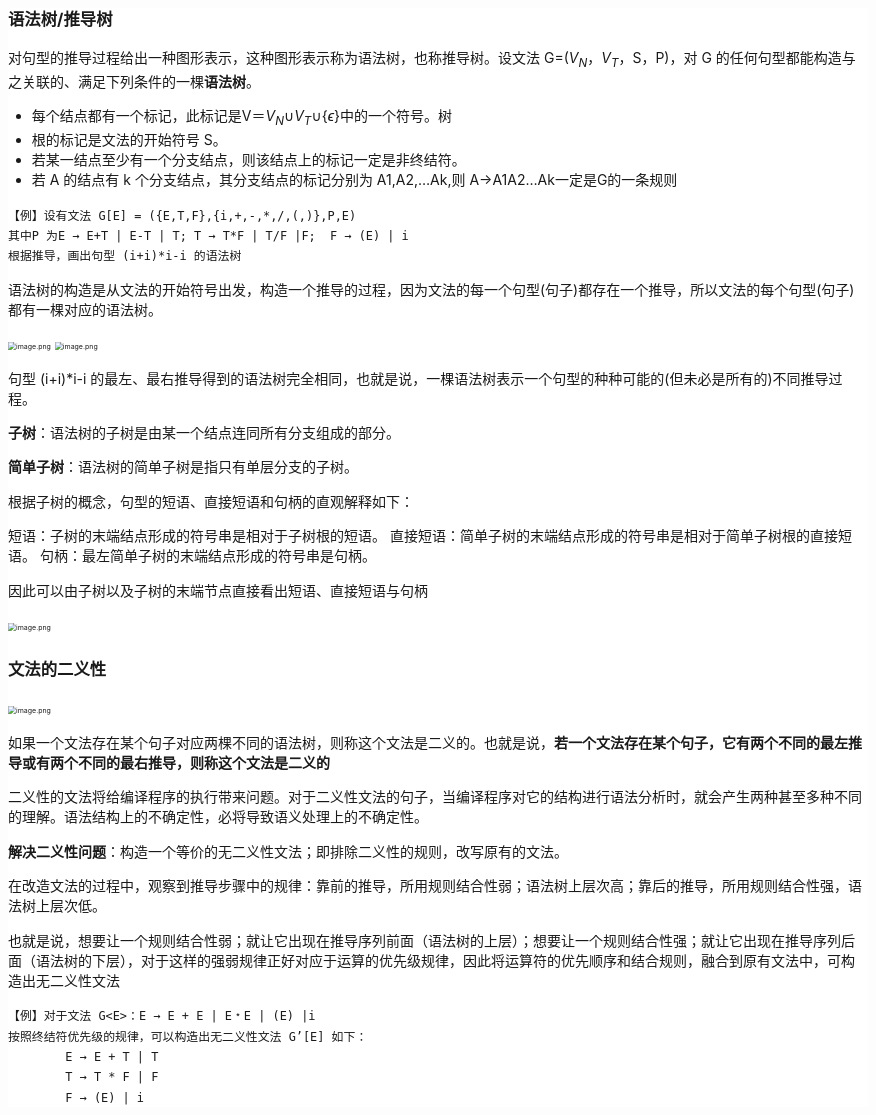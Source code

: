 ### 语法树/推导树

对句型的推导过程给出一种图形表示，这种图形表示称为语法树，也称推导树。设文法 G=($V_N$，$V_T$，S，P)，对 G 的任何句型都能构造与之关联的、满足下列条件的一棵**语法树**。

* 每个结点都有一个标记，此标记是V＝$V_N$∪$V_T$∪{$\epsilon$\}中的一个符号。树
* 根的标记是文法的开始符号 S。
* 若某一结点至少有一个分支结点，则该结点上的标记一定是非终结符。
* 若 A 的结点有 k 个分支结点，其分支结点的标记分别为 A1,A2,…Ak,则 A→A1A2…Ak一定是G的一条规则

```
【例】设有文法 G[E] = ({E,T,F},{i,+,-,*,/,(,)},P,E)
其中P 为E → E+T | E-T | T;	T → T*F | T/F |F;  F → (E) | i
根据推导，画出句型 (i+i)*i-i 的语法树 
```

语法树的构造是从文法的开始符号出发，构造一个推导的过程，因为文法的每一个句型(句子)都存在一个推导，所以文法的每个句型(句子)都有一棵对应的语法树。

<img src="https://i.loli.net/2020/02/20/WEG4npyKZlvT6eM.png" alt="image.png" style="zoom: 50%;" />

<img src="https://i.loli.net/2020/02/20/VHLSercEM9ilFPk.png" alt="image.png" style="zoom:50%;" />

句型 (i+i)*i-i 的最左、最右推导得到的语法树完全相同，也就是说，一棵语法树表示一个句型的种种可能的(但未必是所有的)不同推导过程。

**子树**：语法树的子树是由某一个结点连同所有分支组成的部分。

**简单子树**：语法树的简单子树是指只有单层分支的子树。

根据子树的概念，句型的短语、直接短语和句柄的直观解释如下：

短语：子树的末端结点形成的符号串是相对于子树根的短语。
直接短语：简单子树的末端结点形成的符号串是相对于简单子树根的直接短语。
句柄：最左简单子树的末端结点形成的符号串是句柄。

因此可以由子树以及子树的末端节点直接看出短语、直接短语与句柄

<img src="https://i.loli.net/2020/02/20/RAP3BaMpucsqEIw.png" alt="image.png" style="zoom:50%;" />

### 文法的二义性

<img src="https://i.loli.net/2020/02/20/3mnRXUZlh24EWp7.png" alt="image.png" style="zoom:50%;" />

如果一个文法存在某个句子对应两棵不同的语法树，则称这个文法是二义的。也就是说，**若一个文法存在某个句子，它有两个不同的最左推导或有两个不同的最右推导，则称这个文法是二义的**

二义性的文法将给编译程序的执行带来问题。对于二义性文法的句子，当编译程序对它的结构进行语法分析时，就会产生两种甚至多种不同的理解。语法结构上的不确定性，必将导致语义处理上的不确定性。

**解决二义性问题**：构造一个等价的无二义性文法；即排除二义性的规则，改写原有的文法。

在改造文法的过程中，观察到推导步骤中的规律：靠前的推导，所用规则结合性弱；语法树上层次高；靠后的推导，所用规则结合性强，语法树上层次低。

也就是说，想要让一个规则结合性弱；就让它出现在推导序列前面（语法树的上层）；想要让一个规则结合性强；就让它出现在推导序列后面（语法树的下层），对于这样的强弱规律正好对应于运算的优先级规律，因此将运算符的优先顺序和结合规则，融合到原有文法中，可构造出无二义性文法

```
【例】对于文法 G<E>：E → E + E | E﹡E | (E) |i
按照终结符优先级的规律，可以构造出无二义性文法 G’[E] 如下：
		E → E + T | T	
        T → T * F | F		
        F → (E) | i		
```
